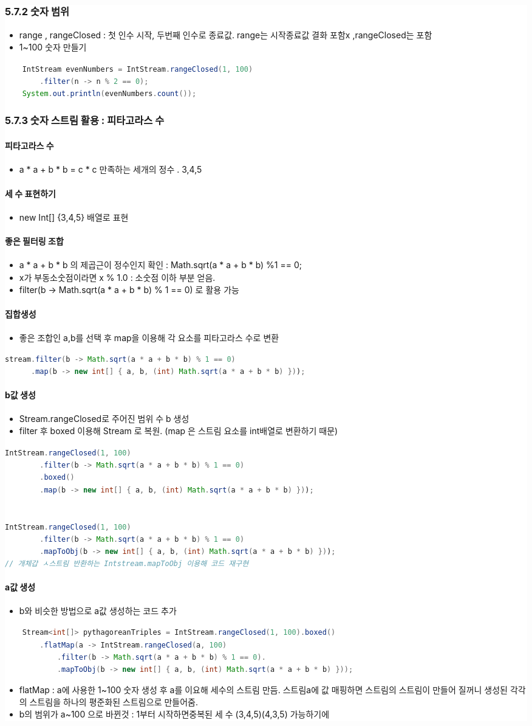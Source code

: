 ### 5.7.2 숫자 범위 

- range , rangeClosed : 첫 인수 시작, 두번째 인수로 종료값. range는 시작종료값 결화 포함x ,rangeClosed는 포함
- 1~100 숫자 만들기
```java
    IntStream evenNumbers = IntStream.rangeClosed(1, 100)
        .filter(n -> n % 2 == 0);
    System.out.println(evenNumbers.count());
```

### 5.7.3 숫자 스트림 활용 : 피타고라스 수 

#### 피타고라스 수 
- a * a + b * b = c * c 만족하는 세개의 정수 . 3,4,5

#### 세 수 표현하기

- new Int[] {3,4,5} 배열로 표현

#### 좋은 필터링 조합 

- a * a + b * b 의 제곱근이 정수인지 확인 : Math.sqrt(a * a + b * b) %1 == 0;
- x가 부동소숫점이라면 x % 1.0 : 소숫점 이하 부분 얻음. 
- filter(b -> Math.sqrt(a * a + b * b) % 1 == 0) 로 활용 가능

#### 집합생성 

- 좋은 조합인 a,b를 선택 후 map을 이용해 각 요소를 피타고라스 수로 변환 
```java
stream.filter(b -> Math.sqrt(a * a + b * b) % 1 == 0)
      .map(b -> new int[] { a, b, (int) Math.sqrt(a * a + b * b) }));
```

#### b값 생성 

- Stream.rangeClosed로 주어진 범위 수 b 생성 
- filter 후 boxed 이용해 Stream<Integer> 로 복원. (map 은 스트림 요소를 int배열로 변환하기 때문)
```java
IntStream.rangeClosed(1, 100)
        .filter(b -> Math.sqrt(a * a + b * b) % 1 == 0)
        .boxed()
        .map(b -> new int[] { a, b, (int) Math.sqrt(a * a + b * b) }));


IntStream.rangeClosed(1, 100)
        .filter(b -> Math.sqrt(a * a + b * b) % 1 == 0)
        .mapToObj(b -> new int[] { a, b, (int) Math.sqrt(a * a + b * b) }));
// 개체갑 ㅅ스트림 반환하는 Intstream.mapToObj 이용해 코드 재구현 
```

#### a값 생성

- b와 비슷한 방법으로 a값 생성하는 코드 추가 
```java
    Stream<int[]> pythagoreanTriples = IntStream.rangeClosed(1, 100).boxed()
        .flatMap(a -> IntStream.rangeClosed(a, 100)
            .filter(b -> Math.sqrt(a * a + b * b) % 1 == 0).
            .mapToObj(b -> new int[] { a, b, (int) Math.sqrt(a * a + b * b) }));
```
- flatMap : a에 사용한 1~100 숫자 생성 후 a를 이요해 세수의 스트림 만듬. 스트림a에 값 매핑하면 스트림의 스트림이 만들어 질꺼니 생성된 각각의 스트림을 하나의 평준화된 스트림으로 만들어줌. 
- b의 범위가 a~100 으로 바뀐것 : 1부터 시작하면중복된 세 수 (3,4,5)(4,3,5) 가능하기에
